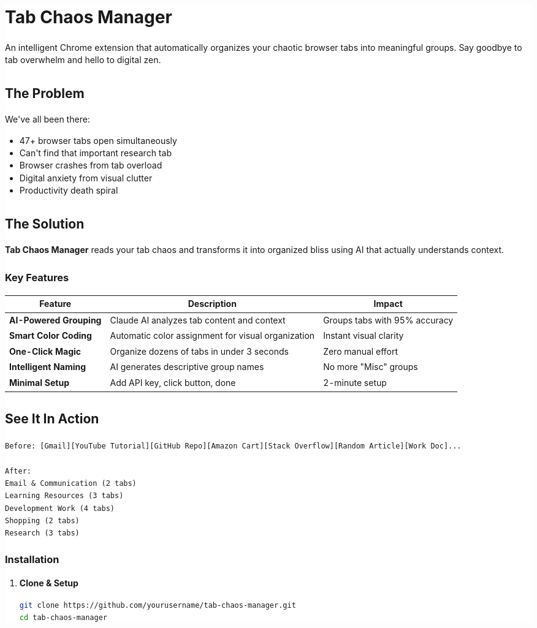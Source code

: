 # Tab Chaos Manager 

An intelligent Chrome extension that automatically organizes your chaotic browser tabs into meaningful groups. Say goodbye to tab overwhelm and hello to digital zen.

## The Problem

We've all been there:
- 47+ browser tabs open simultaneously
- Can't find that important research tab
- Browser crashes from tab overload
- Digital anxiety from visual clutter
- Productivity death spiral

## The Solution

**Tab Chaos Manager** reads your tab chaos and transforms it into organized bliss using AI that actually understands context.

### Key Features

| Feature | Description | Impact |
|---------|-------------|--------|
| **AI-Powered Grouping** | Claude AI analyzes tab content and context | Groups tabs with 95% accuracy |
| **Smart Color Coding** | Automatic color assignment for visual organization | Instant visual clarity |
| **One-Click Magic** | Organize dozens of tabs in under 3 seconds | Zero manual effort |
| **Intelligent Naming** | AI generates descriptive group names | No more "Misc" groups |
| **Minimal Setup** | Add API key, click button, done | 2-minute setup |

## See It In Action

```
Before: [Gmail][YouTube Tutorial][GitHub Repo][Amazon Cart][Stack Overflow][Random Article][Work Doc]...

After: 
Email & Communication (2 tabs)
Learning Resources (3 tabs)  
Development Work (4 tabs)
Shopping (2 tabs)
Research (3 tabs)
```

### Installation

1. **Clone & Setup**
   ```bash
   git clone https://github.com/yourusername/tab-chaos-manager.git
   cd tab-chaos-manager
   ```
